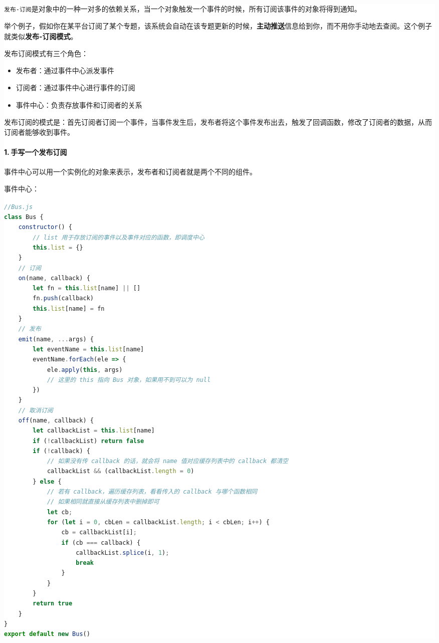 `发布-订阅`是对象中的一种一对多的依赖关系，当一个对象触发一个事件的时候，所有订阅该事件的对象将得到通知。

举个例子，假如你在某平台订阅了某个专题，该系统会自动在该专题更新的时候，**主动推送**信息给到你，而不用你手动地去查阅。这个例子就类似**发布-订阅模式**。

发布订阅模式有三个角色：

- 发布者：通过事件中心派发事件

- 订阅者：通过事件中心进行事件的订阅

- 事件中心：负责存放事件和订阅者的关系

发布订阅的模式是：首先订阅者订阅一个事件，当事件发生后，发布者将这个事件发布出去，触发了回调函数，修改了订阅者的数据，从而订阅者能够收到事件。

#### 1. 手写一个发布订阅

事件中心可以用一个实例化的对象来表示，发布者和订阅者就是两个不同的组件。

事件中心：

```js
//Bus.js
class Bus {
    constructor() {
        // list 用于存放订阅的事件以及事件对应的函数，即调度中心
        this.list = {}
    }
    // 订阅
    on(name, callback) {
        let fn = this.list[name] || []
        fn.push(callback)
        this.list[name] = fn
    }
    // 发布
    emit(name, ...args) {
        let eventName = this.list[name]
        eventName.forEach(ele => {
            ele.apply(this, args)
      		// 这里的 this 指向 Bus 对象，如果用不到可以为 null
        })
    }
    // 取消订阅
    off(name, callback) {
        let callbackList = this.list[name]
        if (!callbackList) return false
        if (!callback) {
            // 如果没有传 callback 的话，就会将 name 值对应缓存列表中的 callback 都清空
            callbackList && (callbackList.length = 0)
        } else {
            // 若有 callback，遍历缓存列表，看看传入的 callback 与哪个函数相同
            // 如果相同就直接从缓存列表中删掉即可
            let cb;
            for (let i = 0, cbLen = callbackList.length; i < cbLen; i++) {
                cb = callbackList[i];
                if (cb === callback) {
                    callbackList.splice(i, 1);
                    break
                }
            }
        }
        return true
    }
}
export default new Bus()
```

